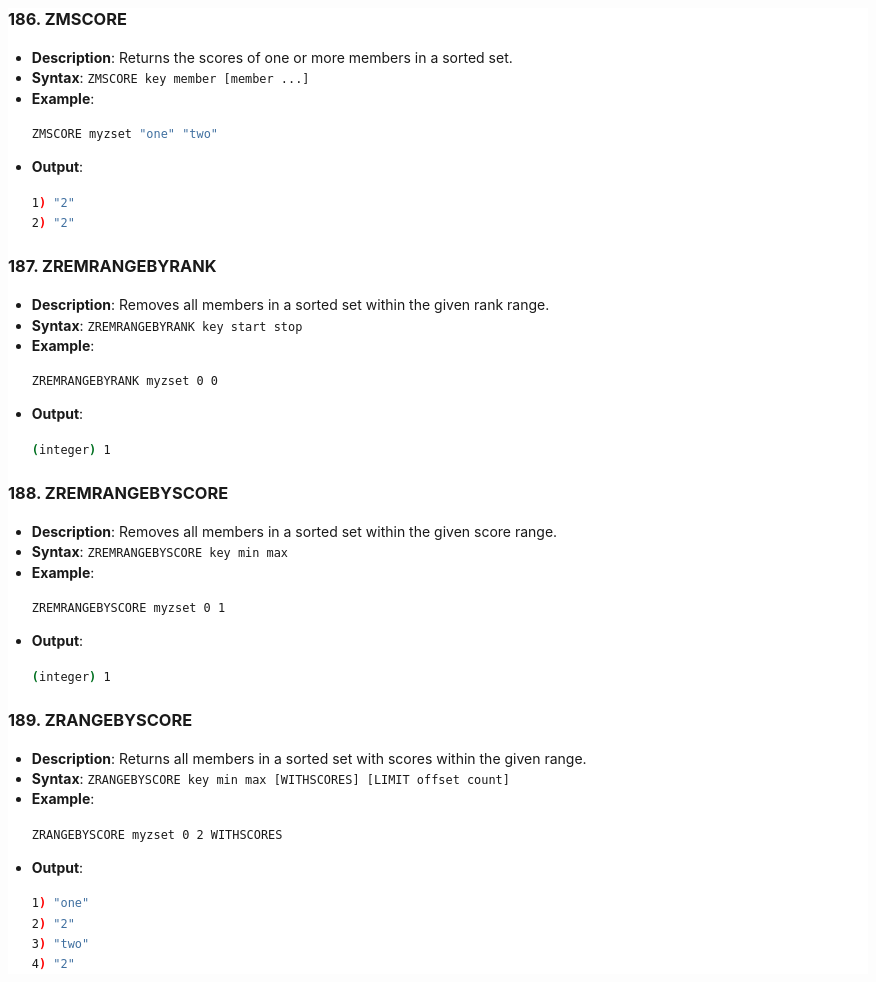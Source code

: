 ### 186. **ZMSCORE**
   - **Description**: Returns the scores of one or more members in a sorted set.
   - **Syntax**: `ZMSCORE key member [member ...]`
   - **Example**:
     ```sh
     ZMSCORE myzset "one" "two"
     ```
   - **Output**:
     ```sh
     1) "2"
     2) "2"
     ```

### 187. **ZREMRANGEBYRANK**
   - **Description**: Removes all members in a sorted set within the given rank range.
   - **Syntax**: `ZREMRANGEBYRANK key start stop`
   - **Example**:
     ```sh
     ZREMRANGEBYRANK myzset 0 0
     ```
   - **Output**:
     ```sh
     (integer) 1
     ```

### 188. **ZREMRANGEBYSCORE**
   - **Description**: Removes all members in a sorted set within the given score range.
   - **Syntax**: `ZREMRANGEBYSCORE key min max`
   - **Example**:
     ```sh
     ZREMRANGEBYSCORE myzset 0 1
     ```
   - **Output**:
     ```sh
     (integer) 1
     ```

### 189. **ZRANGEBYSCORE**
   - **Description**: Returns all members in a sorted set with scores within the given range.
   - **Syntax**: `ZRANGEBYSCORE key min max [WITHSCORES] [LIMIT offset count]`
   - **Example**:
     ```sh
     ZRANGEBYSCORE myzset 0 2 WITHSCORES
     ```
   - **Output**:
     ```sh
     1) "one"
     2) "2"
     3) "two"
     4) "2"
     ```
